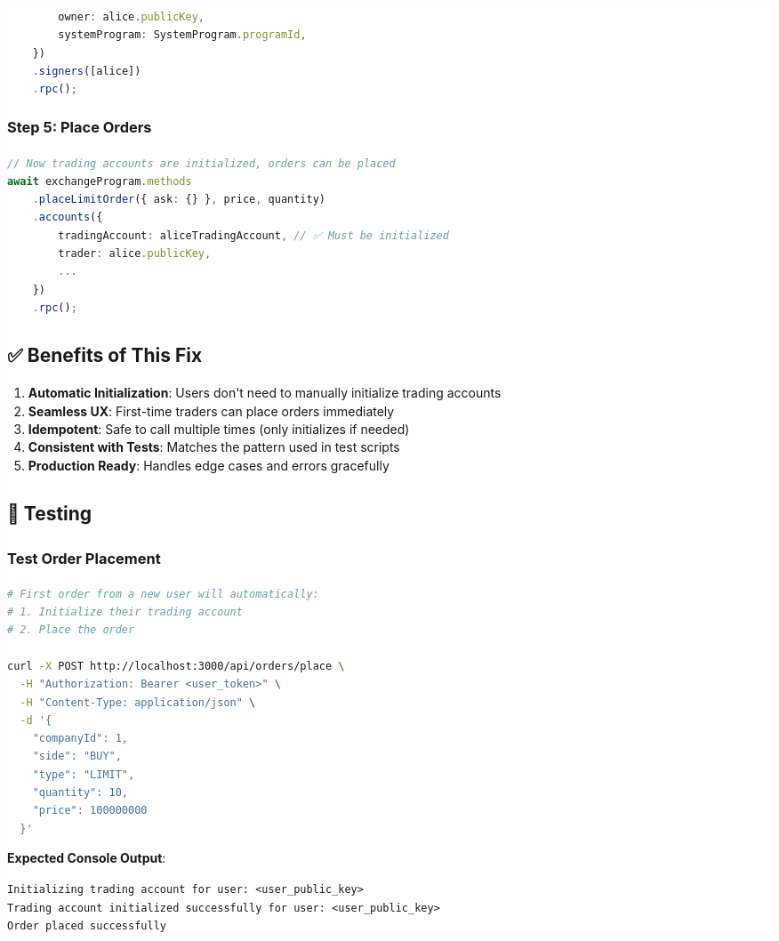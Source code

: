 ```typescript
        owner: alice.publicKey,
        systemProgram: SystemProgram.programId,
    })
    .signers([alice])
    .rpc();
```

### Step 5: Place Orders
```typescript
// Now trading accounts are initialized, orders can be placed
await exchangeProgram.methods
    .placeLimitOrder({ ask: {} }, price, quantity)
    .accounts({
        tradingAccount: aliceTradingAccount, // ✅ Must be initialized
        trader: alice.publicKey,
        ...
    })
    .rpc();
```

## ✅ Benefits of This Fix

1. **Automatic Initialization**: Users don't need to manually initialize trading accounts
2. **Seamless UX**: First-time traders can place orders immediately
3. **Idempotent**: Safe to call multiple times (only initializes if needed)
4. **Consistent with Tests**: Matches the pattern used in test scripts
5. **Production Ready**: Handles edge cases and errors gracefully

## 🧪 Testing

### Test Order Placement
```bash
# First order from a new user will automatically:
# 1. Initialize their trading account
# 2. Place the order

curl -X POST http://localhost:3000/api/orders/place \
  -H "Authorization: Bearer <user_token>" \
  -H "Content-Type: application/json" \
  -d '{
    "companyId": 1,
    "side": "BUY",
    "type": "LIMIT",
    "quantity": 10,
    "price": 100000000
  }'
```

**Expected Console Output**:
```
Initializing trading account for user: <user_public_key>
Trading account initialized successfully for user: <user_public_key>
Order placed successfully
```
